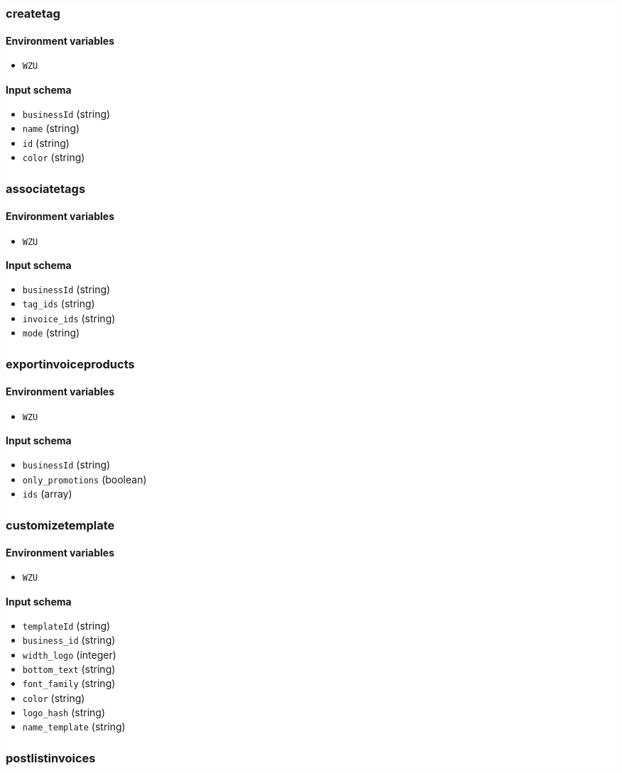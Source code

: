 ### createtag

**Environment variables**

- `WZU`

**Input schema**

- `businessId` (string)
- `name` (string)
- `id` (string)
- `color` (string)

### associatetags

**Environment variables**

- `WZU`

**Input schema**

- `businessId` (string)
- `tag_ids` (string)
- `invoice_ids` (string)
- `mode` (string)

### exportinvoiceproducts

**Environment variables**

- `WZU`

**Input schema**

- `businessId` (string)
- `only_promotions` (boolean)
- `ids` (array)

### customizetemplate

**Environment variables**

- `WZU`

**Input schema**

- `templateId` (string)
- `business_id` (string)
- `width_logo` (integer)
- `bottom_text` (string)
- `font_family` (string)
- `color` (string)
- `logo_hash` (string)
- `name_template` (string)

### postlistinvoices
